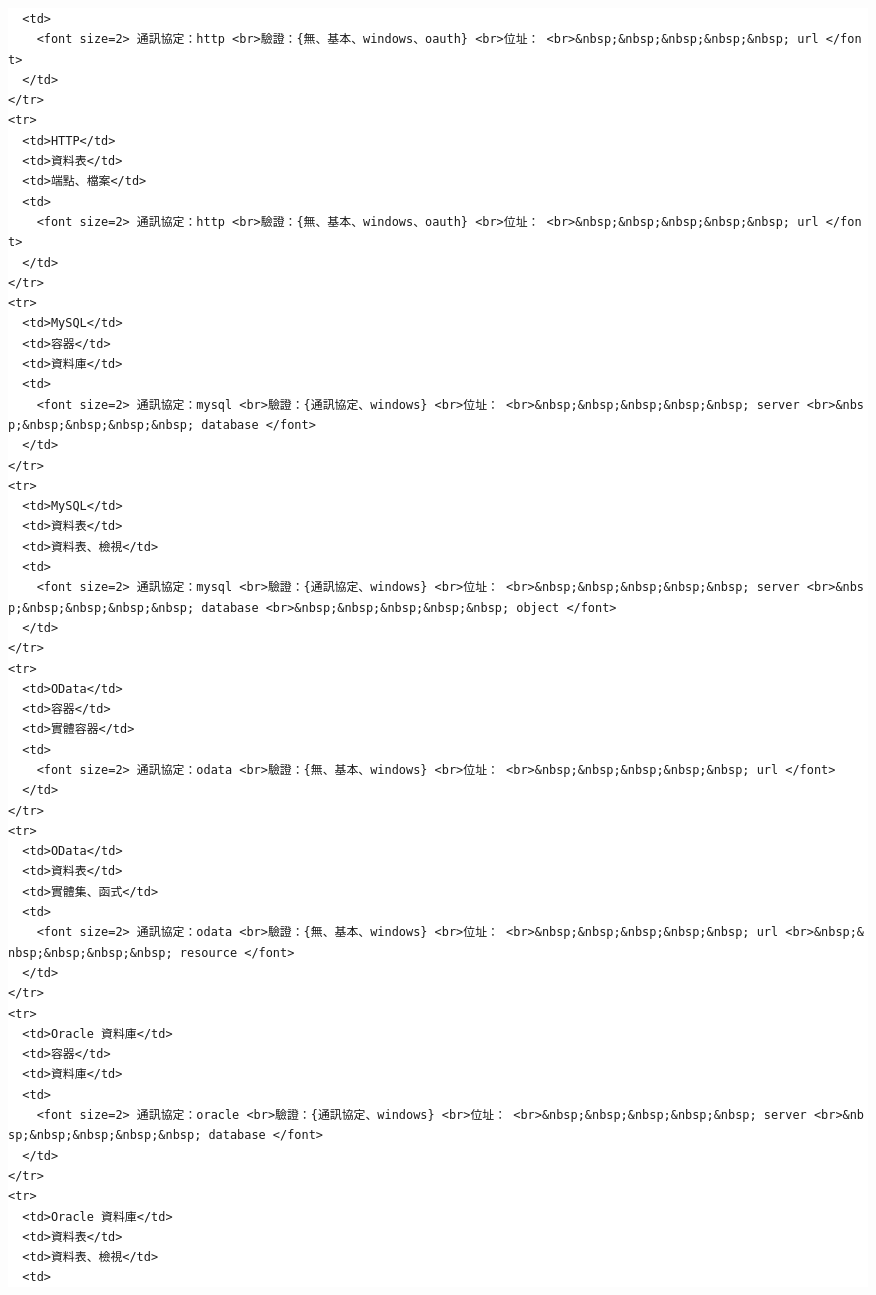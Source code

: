       <td>
        <font size=2> 通訊協定：http <br>驗證：{無、基本、windows、oauth} <br>位址： <br>&nbsp;&nbsp;&nbsp;&nbsp;&nbsp; url </font>
      </td>
    </tr>
    <tr>
      <td>HTTP</td>
      <td>資料表</td>
      <td>端點、檔案</td>
      <td>
        <font size=2> 通訊協定：http <br>驗證：{無、基本、windows、oauth} <br>位址： <br>&nbsp;&nbsp;&nbsp;&nbsp;&nbsp; url </font>
      </td>
    </tr>
    <tr>
      <td>MySQL</td>
      <td>容器</td>
      <td>資料庫</td>
      <td>
        <font size=2> 通訊協定：mysql <br>驗證：{通訊協定、windows} <br>位址： <br>&nbsp;&nbsp;&nbsp;&nbsp;&nbsp; server <br>&nbsp;&nbsp;&nbsp;&nbsp;&nbsp; database </font>
      </td>
    </tr>
    <tr>
      <td>MySQL</td>
      <td>資料表</td>
      <td>資料表、檢視</td>
      <td>
        <font size=2> 通訊協定：mysql <br>驗證：{通訊協定、windows} <br>位址： <br>&nbsp;&nbsp;&nbsp;&nbsp;&nbsp; server <br>&nbsp;&nbsp;&nbsp;&nbsp;&nbsp; database <br>&nbsp;&nbsp;&nbsp;&nbsp;&nbsp; object </font>
      </td>
    </tr>
    <tr>
      <td>OData</td>
      <td>容器</td>
      <td>實體容器</td>
      <td>
        <font size=2> 通訊協定：odata <br>驗證：{無、基本、windows} <br>位址： <br>&nbsp;&nbsp;&nbsp;&nbsp;&nbsp; url </font>
      </td>
    </tr>
    <tr>
      <td>OData</td>
      <td>資料表</td>
      <td>實體集、函式</td>
      <td>
        <font size=2> 通訊協定：odata <br>驗證：{無、基本、windows} <br>位址： <br>&nbsp;&nbsp;&nbsp;&nbsp;&nbsp; url <br>&nbsp;&nbsp;&nbsp;&nbsp;&nbsp; resource </font>
      </td>
    </tr>
    <tr>
      <td>Oracle 資料庫</td>
      <td>容器</td>
      <td>資料庫</td>
      <td>
        <font size=2> 通訊協定：oracle <br>驗證：{通訊協定、windows} <br>位址： <br>&nbsp;&nbsp;&nbsp;&nbsp;&nbsp; server <br>&nbsp;&nbsp;&nbsp;&nbsp;&nbsp; database </font>
      </td>
    </tr>
    <tr>
      <td>Oracle 資料庫</td>
      <td>資料表</td>
      <td>資料表、檢視</td>
      <td>